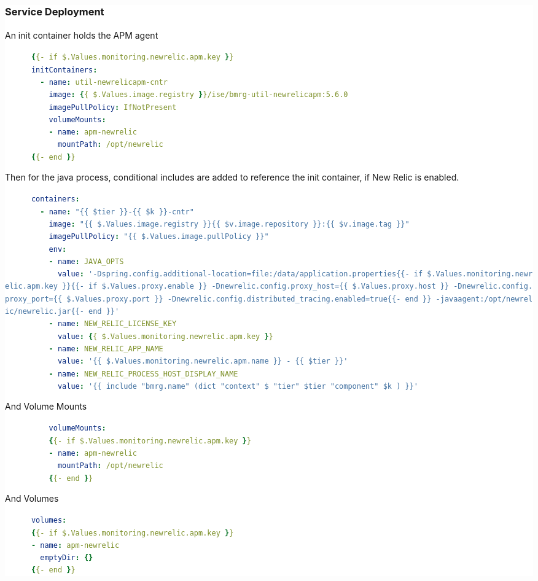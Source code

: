 ### Service Deployment

An init container holds the APM agent

```yaml
      {{- if $.Values.monitoring.newrelic.apm.key }}
      initContainers:
        - name: util-newrelicapm-cntr
          image: {{ $.Values.image.registry }}/ise/bmrg-util-newrelicapm:5.6.0
          imagePullPolicy: IfNotPresent
          volumeMounts:
          - name: apm-newrelic
            mountPath: /opt/newrelic
      {{- end }}
```

Then for the java process, conditional includes are added to reference the init container, if New Relic is enabled.

```yaml
      containers:
        - name: "{{ $tier }}-{{ $k }}-cntr"
          image: "{{ $.Values.image.registry }}{{ $v.image.repository }}:{{ $v.image.tag }}"
          imagePullPolicy: "{{ $.Values.image.pullPolicy }}"
          env:
          - name: JAVA_OPTS
            value: '-Dspring.config.additional-location=file:/data/application.properties{{- if $.Values.monitoring.newrelic.apm.key }}{{- if $.Values.proxy.enable }} -Dnewrelic.config.proxy_host={{ $.Values.proxy.host }} -Dnewrelic.config.proxy_port={{ $.Values.proxy.port }} -Dnewrelic.config.distributed_tracing.enabled=true{{- end }} -javaagent:/opt/newrelic/newrelic.jar{{- end }}'
          - name: NEW_RELIC_LICENSE_KEY
            value: {{ $.Values.monitoring.newrelic.apm.key }}
          - name: NEW_RELIC_APP_NAME
            value: '{{ $.Values.monitoring.newrelic.apm.name }} - {{ $tier }}'
          - name: NEW_RELIC_PROCESS_HOST_DISPLAY_NAME
            value: '{{ include "bmrg.name" (dict "context" $ "tier" $tier "component" $k ) }}'
```

And Volume Mounts

```yaml
          volumeMounts:
          {{- if $.Values.monitoring.newrelic.apm.key }}
          - name: apm-newrelic
            mountPath: /opt/newrelic
          {{- end }}
```

And Volumes

```yaml
      volumes:
      {{- if $.Values.monitoring.newrelic.apm.key }}
      - name: apm-newrelic
        emptyDir: {}
      {{- end }}
```
